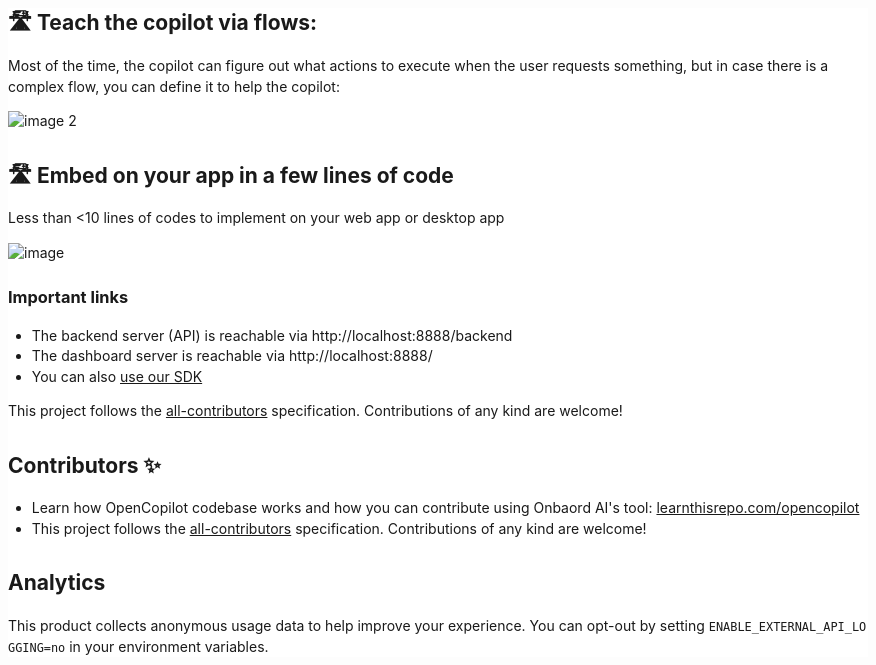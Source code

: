 ## 🛣️ Teach the copilot via flows:

Most of the time, the copilot can figure out what actions to execute when the user requests something, but in case there is a complex flow, you can define it to help the copilot:

<img width="1453" alt="image 2" src="https://github.com/openchatai/OpenCopilot/assets/32633162/81cb899c-0200-40c6-bc2f-4fe49e112085">

## 🛣️ Embed on your app in a few lines of code

Less than <10 lines of codes to implement on your web app or desktop app

<img width="1445" alt="image" src="https://github.com/openchatai/OpenCopilot/assets/32633162/d2ad2597-9de2-4177-b894-7ce92dfd1fcd">

### Important links

- The backend server (API) is reachable via http://localhost:8888/backend
- The dashboard server is reachable via http://localhost:8888/
- You can also [use our SDK](https://github.com/openchatai/typescript-sdk)

This project follows the [all-contributors](https://github.com/all-contributors/all-contributors) specification. Contributions of any kind are welcome!

## Contributors ✨

- Learn how OpenCopilot codebase works and how you can contribute using Onbaord AI's tool: [learnthisrepo.com/opencopilot](https://learnthisrepo.com/opencopilot)
- This project follows the [all-contributors](https://github.com/all-contributors/all-contributors) specification. Contributions of any kind are welcome!

## Analytics

This product collects anonymous usage data to help improve your experience. You can opt-out by setting `ENABLE_EXTERNAL_API_LOGGING=no` in your environment variables.
